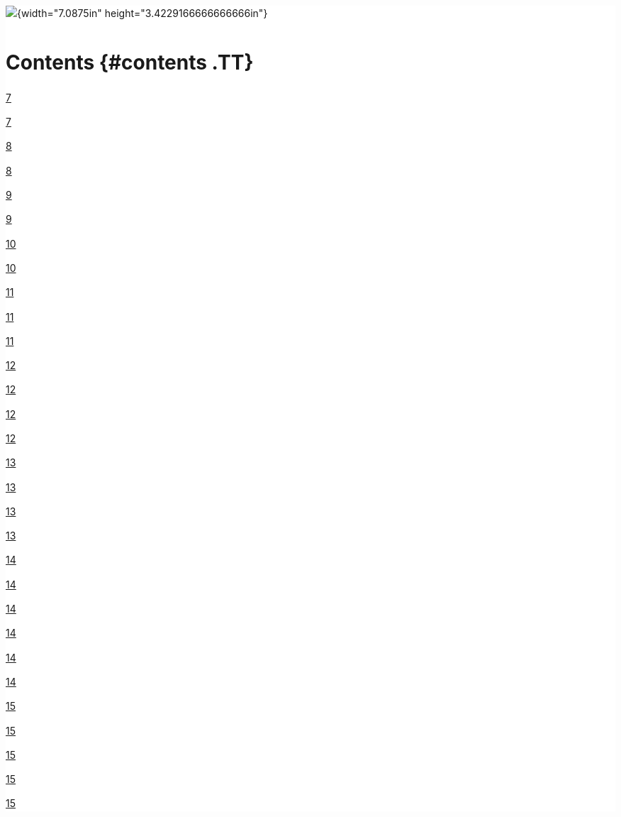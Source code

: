 ![](media/image1.jpeg){width="7.0875in" height="3.4229166666666666in"}

Contents {#contents .TT}
========

[7](#foreword)

[7](#introduction)

[8](#scope)

[8](#references)

[9](#definitions-symbols-and-abbreviations)

[9](#definitions)

[10](#symbols)

[10](#abbreviations)

[11](#virtualisation-background-concepts-and-assumptions)

[11](#introduction-1)

[11](#architecture)

[12](#virtualisation-of-3gpp-network-functions)

[12](#general-nfv-security-issues)

[12](#access-to-vnfs-via-virtualisation-layer)

[12](#sharing-of-private-keys-between-vnfs)

[13](#isolation)

[13](#vulnerabilities-of-physical-hosts)

[13](#secure-administration)

[13](#limited-virtualisation-vs-full-virtualisation)

[14](#key-issues)

[14](#introduction-2)

[14](#key-issue-1-establishment-of-trust-domains-for-network-functions)

[14](#key-issue-detail)

[14](#security-threats)

[14](#potential-security-requirements)

[15](#key-issue-2-confidentiality-of-sensitive-data)

[15](#key-issue-detail-1)

[15](#security-threats-1)

[15](#potential-security-requirements-1)

[15](#key-issue-3-availability-of-network-functions)
